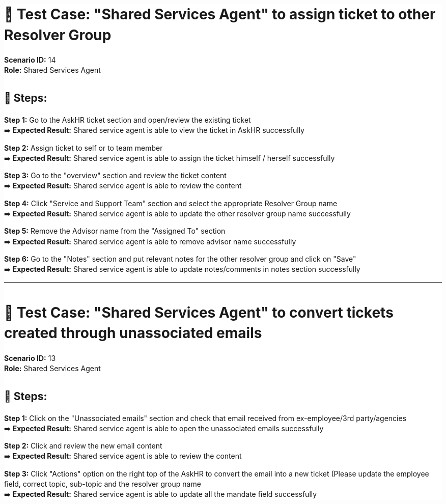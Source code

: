 # 🧪 Test Case: "Shared Services Agent" to assign ticket to other Resolver Group

**Scenario ID:** 14  
**Role:** Shared Services Agent


## 🔢 Steps:

**Step 1:** Go to the AskHR ticket section and open/review the existing ticket  
➡️ **Expected Result:** Shared service agent is able to view the ticket in AskHR successfully

**Step 2:** Assign ticket to self or to team member  
➡️ **Expected Result:** Shared service agent is able to assign the ticket himself / herself successfully

**Step 3:** Go to the "overview" section and review the ticket content  
➡️ **Expected Result:** Shared service agent is able to review the content

**Step 4:** Click "Service and Support Team" section and select the appropriate Resolver Group name  
➡️ **Expected Result:** Shared service agent is able to update the other resolver group name successfully

**Step 5:** Remove the Advisor name from the "Assigned To" section  
➡️ **Expected Result:** Shared service agent is able to remove advisor name successfully

**Step 6:** Go to the "Notes" section and put relevant notes for the other resolver group and click on "Save"  
➡️ **Expected Result:** Shared service agent is able to update notes/comments in notes section successfully


---

# 🧪 Test Case: "Shared Services Agent" to convert tickets created through unassociated emails

**Scenario ID:** 13  
**Role:** Shared Services Agent


## 🔢 Steps:

**Step 1:** Click on the "Unassociated emails" section and check that email received from ex-employee/3rd party/agencies  
➡️ **Expected Result:** Shared service agent is able to open the unassociated emails successfully

**Step 2:** Click and review the new email content  
➡️ **Expected Result:** Shared service agent is able to review the content

**Step 3:** Click "Actions" option on the right top of the AskHR to convert the email into a new ticket (Please update the employee field, correct topic, sub-topic and the resolver group name  
➡️ **Expected Result:** Shared service agent is able to update all the mandate field successfully
